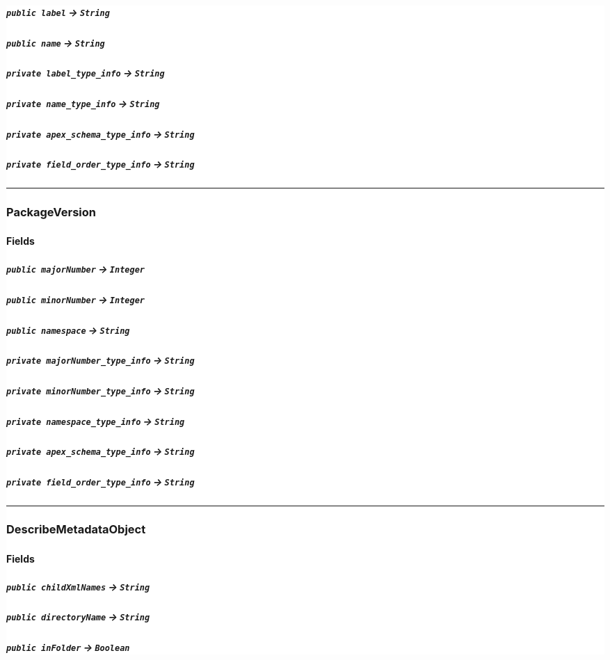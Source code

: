 ##### `public label` → `String`


##### `public name` → `String`


##### `private label_type_info` → `String`


##### `private name_type_info` → `String`


##### `private apex_schema_type_info` → `String`


##### `private field_order_type_info` → `String`


---

### PackageVersion
#### Fields

##### `public majorNumber` → `Integer`


##### `public minorNumber` → `Integer`


##### `public namespace` → `String`


##### `private majorNumber_type_info` → `String`


##### `private minorNumber_type_info` → `String`


##### `private namespace_type_info` → `String`


##### `private apex_schema_type_info` → `String`


##### `private field_order_type_info` → `String`


---

### DescribeMetadataObject
#### Fields

##### `public childXmlNames` → `String`


##### `public directoryName` → `String`


##### `public inFolder` → `Boolean`
